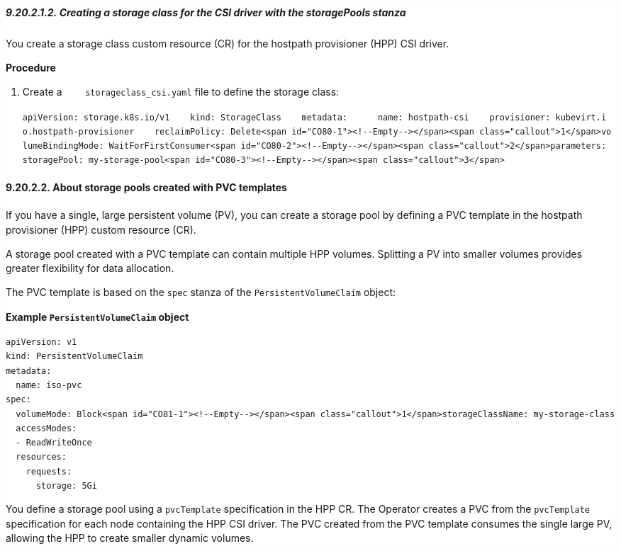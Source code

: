 

##### 9.20.2.1.2. Creating a storage class for the CSI driver with the storagePools stanza




You create a storage class custom resource (CR) for the hostpath provisioner (HPP) CSI driver.

 **Procedure** 

1. Create a `    storageclass_csi.yaml` file to define the storage class:
    
    
    ```
    apiVersion: storage.k8s.io/v1    kind: StorageClass    metadata:      name: hostpath-csi    provisioner: kubevirt.io.hostpath-provisioner    reclaimPolicy: Delete<span id="CO80-1"><!--Empty--></span><span class="callout">1</span>volumeBindingMode: WaitForFirstConsumer<span id="CO80-2"><!--Empty--></span><span class="callout">2</span>parameters:      storagePool: my-storage-pool<span id="CO80-3"><!--Empty--></span><span class="callout">3</span>
    ```
    
    


#### 9.20.2.2. About storage pools created with PVC templates




If you have a single, large persistent volume (PV), you can create a storage pool by defining a PVC template in the hostpath provisioner (HPP) custom resource (CR).

A storage pool created with a PVC template can contain multiple HPP volumes. Splitting a PV into smaller volumes provides greater flexibility for data allocation.

The PVC template is based on the `spec` stanza of the `PersistentVolumeClaim` object:

 **Example `PersistentVolumeClaim` object** 

```
apiVersion: v1
kind: PersistentVolumeClaim
metadata:
  name: iso-pvc
spec:
  volumeMode: Block<span id="CO81-1"><!--Empty--></span><span class="callout">1</span>storageClassName: my-storage-class
  accessModes:
  - ReadWriteOnce
  resources:
    requests:
      storage: 5Gi
```


You define a storage pool using a `pvcTemplate` specification in the HPP CR. The Operator creates a PVC from the `pvcTemplate` specification for each node containing the HPP CSI driver. The PVC created from the PVC template consumes the single large PV, allowing the HPP to create smaller dynamic volumes.
